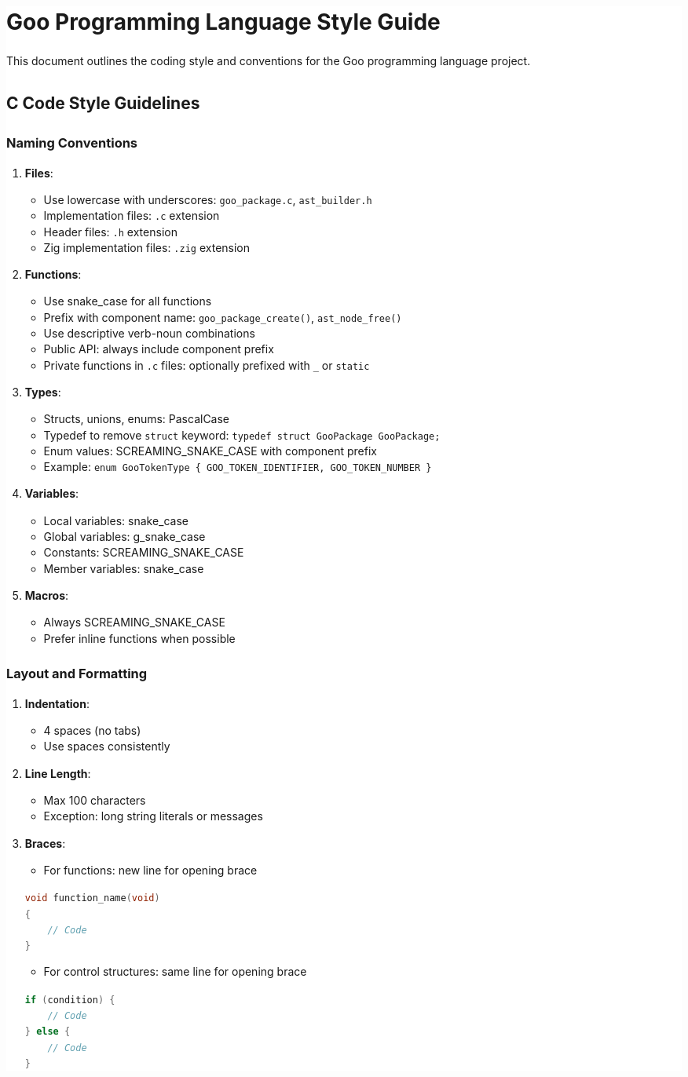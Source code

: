 # Goo Programming Language Style Guide

This document outlines the coding style and conventions for the Goo programming language project.

## C Code Style Guidelines

### Naming Conventions

1. **Files**:
   - Use lowercase with underscores: `goo_package.c`, `ast_builder.h`
   - Implementation files: `.c` extension
   - Header files: `.h` extension
   - Zig implementation files: `.zig` extension

2. **Functions**:
   - Use snake_case for all functions
   - Prefix with component name: `goo_package_create()`, `ast_node_free()`
   - Use descriptive verb-noun combinations
   - Public API: always include component prefix
   - Private functions in `.c` files: optionally prefixed with `_` or `static`

3. **Types**:
   - Structs, unions, enums: PascalCase
   - Typedef to remove `struct` keyword: `typedef struct GooPackage GooPackage;`
   - Enum values: SCREAMING_SNAKE_CASE with component prefix
   - Example: `enum GooTokenType { GOO_TOKEN_IDENTIFIER, GOO_TOKEN_NUMBER }`

4. **Variables**:
   - Local variables: snake_case
   - Global variables: g_snake_case
   - Constants: SCREAMING_SNAKE_CASE
   - Member variables: snake_case

5. **Macros**:
   - Always SCREAMING_SNAKE_CASE
   - Prefer inline functions when possible

### Layout and Formatting

1. **Indentation**: 
   - 4 spaces (no tabs)
   - Use spaces consistently

2. **Line Length**:
   - Max 100 characters
   - Exception: long string literals or messages

3. **Braces**:
   - For functions: new line for opening brace
   ```c
   void function_name(void)
   {
       // Code
   }
   ```
   - For control structures: same line for opening brace
   ```c
   if (condition) {
       // Code
   } else {
       // Code
   }
   ```
